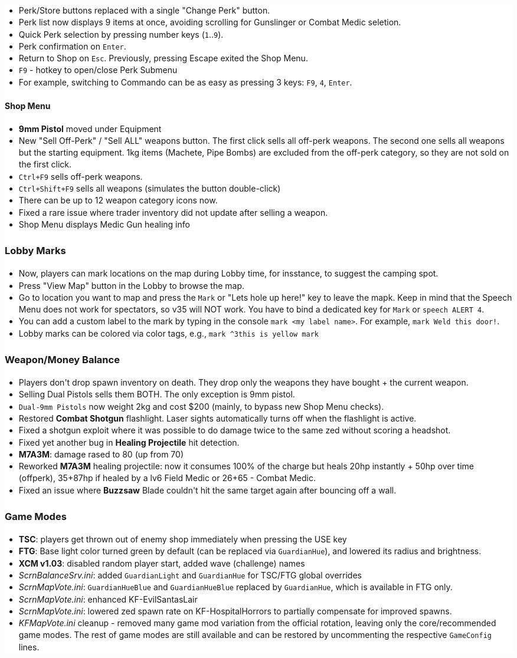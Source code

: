 - Perk/Store buttons replaced with a single "Change Perk" button.
- Perk list now displays 9 items at once, avoiding scrolling for Gunslinger or Combat Medic seletion.
- Quick Perk selection by pressing number keys (`1`..`9`).
- Perk confirmation on `Enter`.
- Return to Shop on `Esc`. Previously, pressing Escape exited the Shop Menu.
- `F9` - hotkey to open/close Perk Submenu
- For example, switching to Commando can be as easy as pressing 3 keys: `F9`, `4`, `Enter`.
#### Shop Menu
- **9mm Pistol** moved under Equipment
- New "Sell Off-Perk" / "Sell ALL" weapons button. The first click sells all off-perk weapons. The second one sells all weapons but the starting equipment. 1kg items (Machete, Pipe Bombs) are excluded from the off-perk category, so they are not sold on the first click.
- `Ctrl+F9` sells off-perk weapons.
- `Ctrl+Shift+F9` sells all weapons (simulates the button double-click)
- There can be up to 12 weapon category icons now.
- Fixed a rare issue where trader inventory did not update after selling a weapon.
- Shop Menu displays Medic Gun healing info

### Lobby Marks
- Now, players can mark locations on the map during Lobby time, for insstance, to suggest the camping spot.
- Press "View Map" button in the Lobby to browse the map.
- Go to location you want to map and press the `Mark` or "Lets hole up here!" key to leave the mapk. Keep in mind that the Speech Menu does not work for spectators, so v35 will NOT work. You have to bind a dedicated key for `Mark` or `speech ALERT 4`.
- You can add a custom label to the mark by typing in the console `mark <my label name>`. For example, `mark Weld this door!`.
- Lobby marks can be colored via color tags, e.g., `mark ^3this is yellow mark`

### Weapon/Money Balance
- Players don't drop spawn inventory on death. They drop only the weapons they have bought + the current weapon.
- Selling Dual Pistols sells them BOTH. The only exception is 9mm pistol.
- `Dual-9mm Pistols` now weight 2kg and cost $200 (mainly, to bypass new Shop Menu checks).
- Restored **Combat Shotgun** flashlight. Laser sights automatically turns off when the flashlight is active.
- Fixed a shotgun exploit where it was possible to do damage twice to the same zed without scoring a headshot.
- Fixed yet another bug in **Healing Projectile** hit detection.
- **M7A3M**: damage rased to 80 (up from 70)
- Reworked **M7A3M** healing projectile: now it consumes 100% of the charge but heals 20hp instantly + 50hp over time (offperk), 35+87hp if healed by a lv6 Field Medic or 26+65 - Combat Medic.
- Fixed an issue where **Buzzsaw** Blade couldn't hit the same target again after bouncing off a wall.

### Game Modes
- **TSC**: players get thrown out of enemy shop immediately when pressing the USE key
- **FTG**: Base light color turned green by default (can be replaced via `GuardianHue`), and lowered its radius and brightness.
- **XCM v1.03**: disabled random player start, added wave (challenge) names
- *ScrnBalanceSrv.ini*: added `GuardianLight` and `GuardianHue` for TSC/FTG global overrides
- *ScrnMapVote.ini*: `GuardianHueBlue` and `GuardianHueBlue` replaced by `GuardianHue`, which is available in FTG only.
- *ScrnMapVote.ini*: enhanced KF-EvilSantasLair
- *ScrnMapVote.ini*: lowered zed spawn rate on KF-HospitalHorrors to partially compensate for improved spawns.
- *KFMapVote.ini* cleanup - removed many game mod variation from the official rotation, leaving only the core/recommended game modes. The rest of game modes are still available and can be restored by uncommenting the respective `GameConfig` lines.
